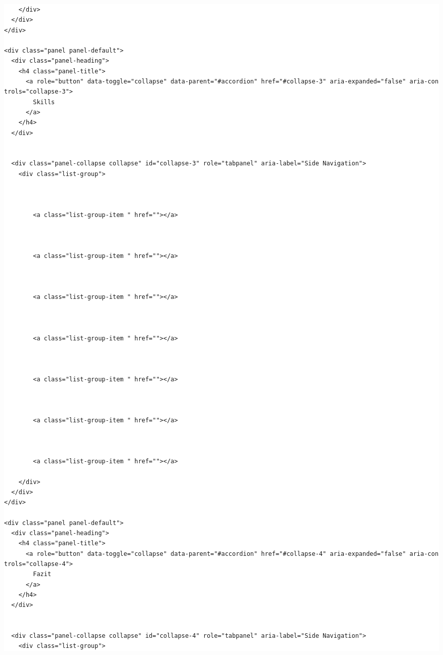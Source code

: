         </div>
      </div>
    </div>
  
    <div class="panel panel-default">
      <div class="panel-heading">
        <h4 class="panel-title">
          <a role="button" data-toggle="collapse" data-parent="#accordion" href="#collapse-3" aria-expanded="false" aria-controls="collapse-3">
            Skills
          </a>
        </h4>
      </div>
      
      
      <div class="panel-collapse collapse" id="collapse-3" role="tabpanel" aria-label="Side Navigation">
        <div class="list-group">
          
            
            
            <a class="list-group-item " href=""></a>
          
            
            
            <a class="list-group-item " href=""></a>
          
            
            
            <a class="list-group-item " href=""></a>
          
            
            
            <a class="list-group-item " href=""></a>
          
            
            
            <a class="list-group-item " href=""></a>
          
            
            
            <a class="list-group-item " href=""></a>
          
            
            
            <a class="list-group-item " href=""></a>
          
        </div>
      </div>
    </div>
  
    <div class="panel panel-default">
      <div class="panel-heading">
        <h4 class="panel-title">
          <a role="button" data-toggle="collapse" data-parent="#accordion" href="#collapse-4" aria-expanded="false" aria-controls="collapse-4">
            Fazit
          </a>
        </h4>
      </div>
      
      
      <div class="panel-collapse collapse" id="collapse-4" role="tabpanel" aria-label="Side Navigation">
        <div class="list-group">
          